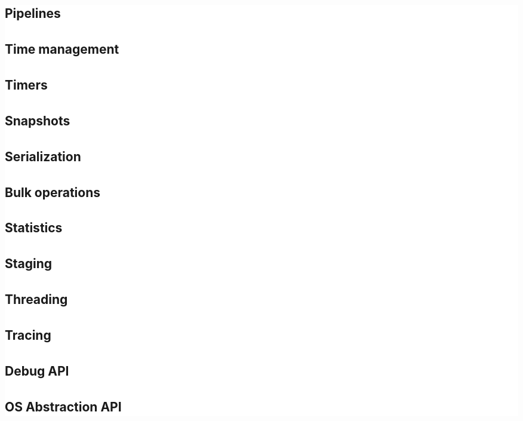 ## Pipelines

## Time management

## Timers

## Snapshots

## Serialization

## Bulk operations

## Statistics

## Staging

## Threading

## Tracing

## Debug API

## OS Abstraction API

